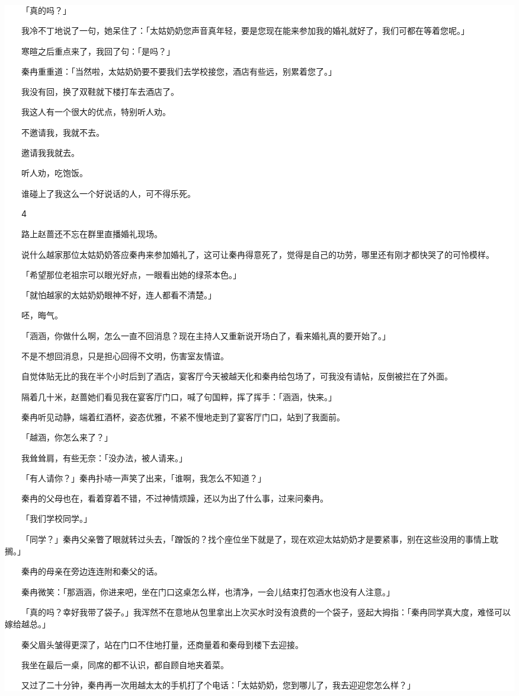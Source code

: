 &emsp;&emsp;「真的吗？」  
  
&emsp;&emsp;我冷不丁地说了一句，她呆住了：「太姑奶奶您声音真年轻，要是您现在能来参加我的婚礼就好了，我们可都在等着您呢。」  
  
&emsp;&emsp;寒暄之后重点来了，我回了句：「是吗？」  
  
&emsp;&emsp;秦冉重重道：「当然啦，太姑奶奶要不要我们去学校接您，酒店有些远，别累着您了。」  
  
&emsp;&emsp;我没有回，换了双鞋就下楼打车去酒店了。  
  
&emsp;&emsp;我这人有一个很大的优点，特别听人劝。  
  
&emsp;&emsp;不邀请我，我就不去。  
  
&emsp;&emsp;邀请我我就去。  
  
&emsp;&emsp;听人劝，吃饱饭。  
  
&emsp;&emsp;谁碰上了我这么一个好说话的人，可不得乐死。  
  
&emsp;&emsp;4  
  
&emsp;&emsp;路上赵蔷还不忘在群里直播婚礼现场。  
  
&emsp;&emsp;说什么越家那位太姑奶奶答应秦冉来参加婚礼了，这可让秦冉得意死了，觉得是自己的功劳，哪里还有刚才都快哭了的可怜模样。  
  
&emsp;&emsp;「希望那位老祖宗可以眼光好点，一眼看出她的绿茶本色。」  
  
&emsp;&emsp;「就怕越家的太姑奶奶眼神不好，连人都看不清楚。」  
  
&emsp;&emsp;呸，晦气。  
  
&emsp;&emsp;「涵涵，你做什么啊，怎么一直不回消息？现在主持人又重新说开场白了，看来婚礼真的要开始了。」  
  
&emsp;&emsp;不是不想回消息，只是担心回得不文明，伤害室友情谊。  
  
&emsp;&emsp;自觉体贴无比的我在半个小时后到了酒店，宴客厅今天被越天化和秦冉给包场了，可我没有请帖，反倒被拦在了外面。  
  
&emsp;&emsp;隔着几十米，赵蔷她们看见我在宴客厅门口，喊了句国粹，挥了挥手：「涵涵，快来。」  
  
&emsp;&emsp;秦冉听见动静，端着红酒杯，姿态优雅，不紧不慢地走到了宴客厅门口，站到了我面前。  
  
&emsp;&emsp;「越涵，你怎么来了？」  
  
&emsp;&emsp;我耸耸肩，有些无奈：「没办法，被人请来。」  
  
&emsp;&emsp;「有人请你？」秦冉扑哧一声笑了出来，「谁啊，我怎么不知道？」  
  
&emsp;&emsp;秦冉的父母也在，看着穿着不错，不过神情烦躁，还以为出了什么事，过来问秦冉。  
  
&emsp;&emsp;「我们学校同学。」  
  
&emsp;&emsp;「同学？」秦冉父亲瞥了眼就转过头去，「蹭饭的？找个座位坐下就是了，现在欢迎太姑奶奶才是要紧事，别在这些没用的事情上耽搁。」  
  
&emsp;&emsp;秦冉的母亲在旁边连连附和秦父的话。  
  
&emsp;&emsp;秦冉微笑：「那涵涵，你进来吧，坐在门口这桌怎么样，也清净，一会儿结束打包酒水也没有人注意。」  
  
&emsp;&emsp;「真的吗？幸好我带了袋子。」我浑然不在意地从包里拿出上次买水时没有浪费的一个袋子，竖起大拇指：「秦冉同学真大度，难怪可以嫁给越总。」  
  
&emsp;&emsp;秦父眉头皱得更深了，站在门口不住地打量，还商量着和秦母到楼下去迎接。  
  
&emsp;&emsp;我坐在最后一桌，同席的都不认识，都自顾自地夹着菜。  
  
&emsp;&emsp;又过了二十分钟，秦冉再一次用越太太的手机打了个电话：「太姑奶奶，您到哪儿了，我去迎迎您怎么样？」  
  